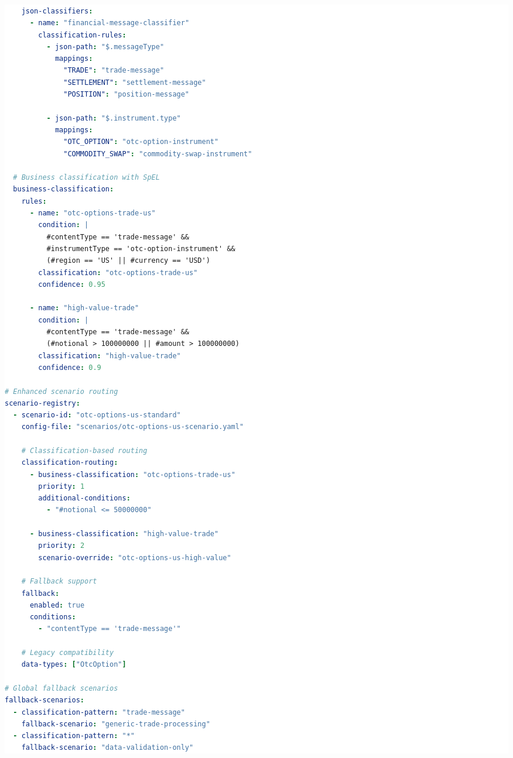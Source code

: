 ```yaml
    json-classifiers:
      - name: "financial-message-classifier"
        classification-rules:
          - json-path: "$.messageType"
            mappings:
              "TRADE": "trade-message"
              "SETTLEMENT": "settlement-message"
              "POSITION": "position-message"
            
          - json-path: "$.instrument.type"
            mappings:
              "OTC_OPTION": "otc-option-instrument"
              "COMMODITY_SWAP": "commodity-swap-instrument"

  # Business classification with SpEL
  business-classification:
    rules:
      - name: "otc-options-trade-us"
        condition: |
          #contentType == 'trade-message' && 
          #instrumentType == 'otc-option-instrument' && 
          (#region == 'US' || #currency == 'USD')
        classification: "otc-options-trade-us"
        confidence: 0.95
        
      - name: "high-value-trade"
        condition: |
          #contentType == 'trade-message' && 
          (#notional > 100000000 || #amount > 100000000)
        classification: "high-value-trade"
        confidence: 0.9

# Enhanced scenario routing
scenario-registry:
  - scenario-id: "otc-options-us-standard"
    config-file: "scenarios/otc-options-us-scenario.yaml"
    
    # Classification-based routing
    classification-routing:
      - business-classification: "otc-options-trade-us"
        priority: 1
        additional-conditions:
          - "#notional <= 50000000"
          
      - business-classification: "high-value-trade"
        priority: 2
        scenario-override: "otc-options-us-high-value"
    
    # Fallback support
    fallback:
      enabled: true
      conditions:
        - "contentType == 'trade-message'"
    
    # Legacy compatibility
    data-types: ["OtcOption"]

# Global fallback scenarios
fallback-scenarios:
  - classification-pattern: "trade-message"
    fallback-scenario: "generic-trade-processing"
  - classification-pattern: "*"
    fallback-scenario: "data-validation-only"
```